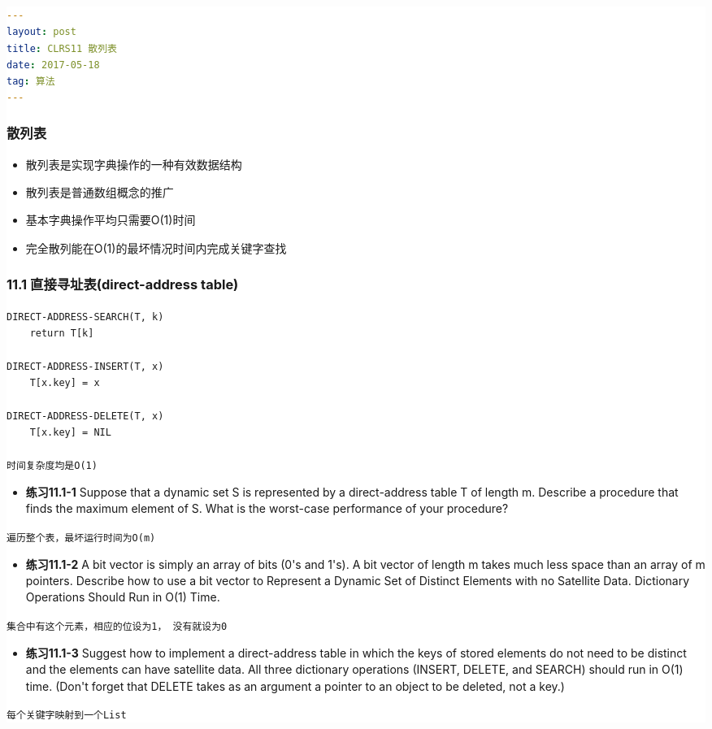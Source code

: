 ```yaml
---
layout: post
title: CLRS11 散列表
date: 2017-05-18
tag: 算法
---   
```


### 散列表

* 散列表是实现字典操作的一种有效数据结构
   
* 散列表是普通数组概念的推广

* 基本字典操作平均只需要O(1)时间

* 完全散列能在O(1)的最坏情况时间内完成关键字查找

### 11.1 直接寻址表(direct-address table)

```
DIRECT-ADDRESS-SEARCH(T, k)
    return T[k]

DIRECT-ADDRESS-INSERT(T, x)
    T[x.key] = x

DIRECT-ADDRESS-DELETE(T, x)
    T[x.key] = NIL

时间复杂度均是O(1)
```

* **练习11.1-1** Suppose that a dynamic set S is represented by a direct-address table T of length m. Describe a procedure that finds the maximum element of S. What is the worst-case performance of your procedure?

```
遍历整个表，最坏运行时间为O(m)
```

* **练习11.1-2** A bit vector is simply an array of bits (0's and 1's). A bit vector of length m takes much less space than an array of m pointers. Describe how to use a bit vector to Represent a Dynamic Set of Distinct Elements with no Satellite Data. Dictionary Operations Should Run in O(1) Time.

```
集合中有这个元素，相应的位设为1， 没有就设为0
```

* **练习11.1-3** Suggest how to implement a direct-address table in which the keys of stored elements do not need to be distinct and the elements can have satellite data. All three dictionary operations (INSERT, DELETE, and SEARCH) should run in O(1) time. (Don't forget that DELETE takes as an argument a pointer to an object to be deleted, not a key.)

```
每个关键字映射到一个List
```
